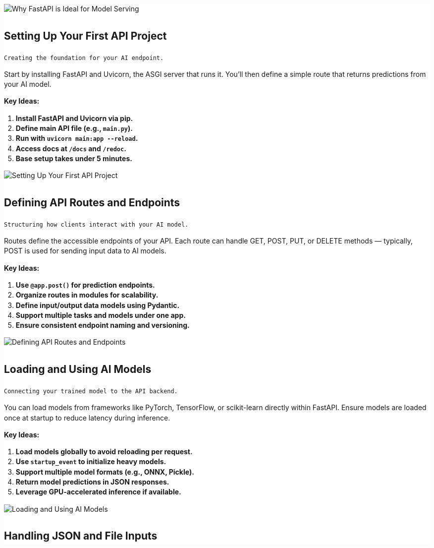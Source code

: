 ![Why FastAPI is Ideal for Model Serving](https://com25.s3.eu-west-2.amazonaws.com/640/why-fastapi-is-ideal-for-model-serving.jpg)

## Setting Up Your First API Project

	Creating the foundation for your AI endpoint.

Start by installing FastAPI and Uvicorn, the ASGI server that runs it. You’ll then define a simple route that returns predictions from your AI model.

**Key Ideas:**
1. **Install FastAPI and Uvicorn via pip.**
2. **Define main API file (e.g., `main.py`).**
3. **Run with `uvicorn main:app --reload`.**
4. **Access docs at `/docs` and `/redoc`.**
5. **Base setup takes under 5 minutes.**

![Setting Up Your First API Project](https://com25.s3.eu-west-2.amazonaws.com/640/setting-up-your-first-api-project.jpg)

## Defining API Routes and Endpoints

	Structuring how clients interact with your AI model.

Routes define the accessible endpoints of your API. Each route can handle GET, POST, PUT, or DELETE methods — typically, POST is used for sending input data to AI models.

**Key Ideas:**
1. **Use `@app.post()` for prediction endpoints.**
2. **Organize routes in modules for scalability.**
3. **Define input/output data models using Pydantic.**
4. **Support multiple tasks and models under one app.**
5. **Ensure consistent endpoint naming and versioning.**

![Defining API Routes and Endpoints](https://com25.s3.eu-west-2.amazonaws.com/640/defining-api-routes-and-endpoints.jpg)

## Loading and Using AI Models

	Connecting your trained model to the API backend.

You can load models from frameworks like PyTorch, TensorFlow, or scikit-learn directly within FastAPI. Ensure models are loaded once at startup to reduce latency during inference.

**Key Ideas:**
1. **Load models globally to avoid reloading per request.**
2. **Use `startup_event` to initialize heavy models.**
3. **Support multiple model formats (e.g., ONNX, Pickle).**
4. **Return model predictions in JSON responses.**
5. **Leverage GPU-accelerated inference if available.**

![Loading and Using AI Models](https://com25.s3.eu-west-2.amazonaws.com/640/loading-and-using-ai-models.jpg)

## Handling JSON and File Inputs
